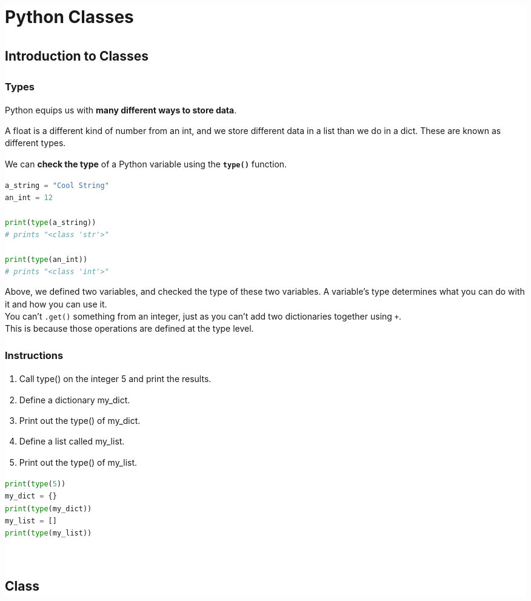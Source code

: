 # Python Classes

## Introduction to Classes

### Types

Python equips us with **many different ways to store data**. 

A float is a different kind of number from an int, and we store different data in a list than we do in a dict. These are known as different types.   

We can **check the type** of a Python variable using the **`type()`** function.

```py
a_string = "Cool String"
an_int = 12
 
print(type(a_string))
# prints "<class 'str'>"
 
print(type(an_int))
# prints "<class 'int'>"
```

Above, we defined two variables, and checked the type of these two variables. A variable’s type determines what you can do with it and how you can use it.  
You can’t `.get()` something from an integer, just as you can’t add two dictionaries together using `+`.  
This is because those operations are defined at the type level.

### Instructions

1. Call type() on the integer 5 and print the results.

2. Define a dictionary my_dict.

3. Print out the type() of my_dict.

4. Define a list called my_list.

5. Print out the type() of my_list.

```py
print(type(5))
my_dict = {}
print(type(my_dict))
my_list = []
print(type(my_list))
```

<br>

## Class
